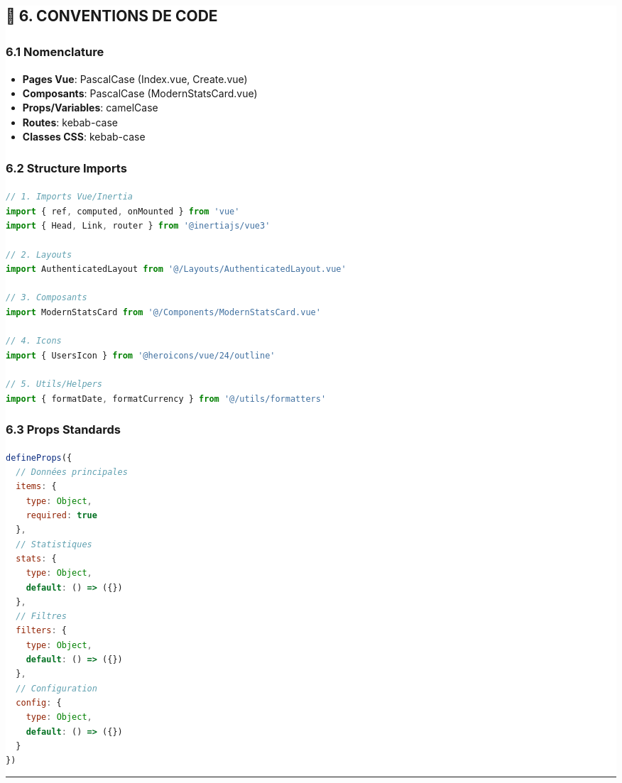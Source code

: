
## 📝 6. CONVENTIONS DE CODE

### 6.1 Nomenclature
- **Pages Vue**: PascalCase (Index.vue, Create.vue)
- **Composants**: PascalCase (ModernStatsCard.vue)
- **Props/Variables**: camelCase
- **Routes**: kebab-case
- **Classes CSS**: kebab-case

### 6.2 Structure Imports
```javascript
// 1. Imports Vue/Inertia
import { ref, computed, onMounted } from 'vue'
import { Head, Link, router } from '@inertiajs/vue3'

// 2. Layouts
import AuthenticatedLayout from '@/Layouts/AuthenticatedLayout.vue'

// 3. Composants
import ModernStatsCard from '@/Components/ModernStatsCard.vue'

// 4. Icons
import { UsersIcon } from '@heroicons/vue/24/outline'

// 5. Utils/Helpers
import { formatDate, formatCurrency } from '@/utils/formatters'
```

### 6.3 Props Standards
```javascript
defineProps({
  // Données principales
  items: {
    type: Object,
    required: true
  },
  // Statistiques
  stats: {
    type: Object,
    default: () => ({})
  },
  // Filtres
  filters: {
    type: Object,
    default: () => ({})
  },
  // Configuration
  config: {
    type: Object,
    default: () => ({})
  }
})
```

---